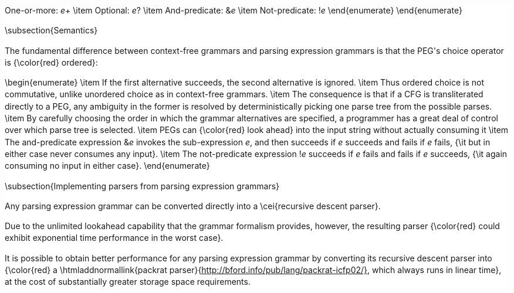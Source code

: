 One-or-more: $e+$
\item
Optional: $e?$
\item
And-predicate: $\&e$
\item
Not-predicate: $!e$
\end{enumerate}
\end{enumerate}

\subsection{Semantics}

The fundamental difference between context-free grammars and parsing
expression grammars is that the PEG's choice operator is {\color{red} ordered}:

\begin{enumerate}
\item
If
the first alternative succeeds, the second alternative is
ignored. 
\item
Thus ordered choice is not commutative, unlike unordered choice as in context-free grammars.
\item
The consequence is that if a CFG is transliterated directly to a PEG,
any ambiguity in the former is resolved by deterministically picking
one parse tree from the possible parses. 
\item
By carefully
choosing the order in which the grammar alternatives are specified, a programmer has a great deal of control over which parse tree is selected.
\item
PEGs can {\color{red} look ahead} into the
input string without actually consuming it
\item
The and-predicate expression $\&e$ invokes the sub-expression $e$, 
and then succeeds if $e$ succeeds and fails if $e$ fails, 
{\it but in either case never consumes any input}.
\item
The not-predicate expression $!e$ succeeds if $e$ 
fails and fails if $e$ succeeds, {\it again consuming no input in either case}.
\end{enumerate}

\subsection{Implementing parsers from parsing expression grammars}

Any parsing expression grammar can be converted directly into a \cei{recursive descent parser}. 

Due to the unlimited lookahead capability that the grammar formalism
provides, however, the resulting parser {\color{red} could exhibit exponential time
performance in the worst case}.

It is possible to obtain better performance for any parsing expression
grammar by converting its recursive descent parser into {\color{red} a 
\htmladdnormallink{packrat parser}{http://bford.info/pub/lang/packrat-icfp02/},
which always runs in linear time}, at the cost of substantially greater
storage space requirements. 

